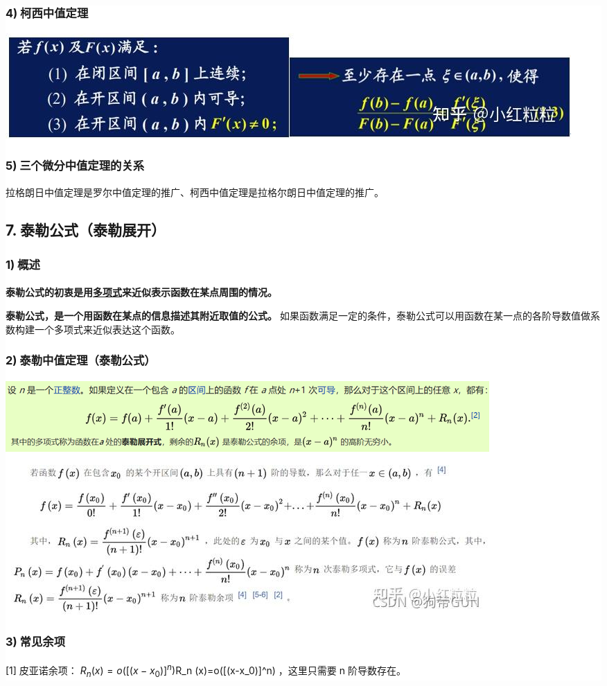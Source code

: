 ### **4) 柯西中值定理**

![](<assets/1713022283921.png>)

### **5) 三个微分中值定理的关系**

拉格朗日中值定理是罗尔中值定理的推广、柯西中值定理是拉格尔朗日中值定理的推广。

## 7. 泰勒公式（泰勒展开）

### **1) 概述**

**泰勒公式的初衷是用[多项式](https://link.zhihu.com/?target=https%3A//zh.wikipedia.org/wiki/%25E5%25A4%259A%25E9%25A1%25B9%25E5%25BC%258F)来近似表示函数在某点周围的情况。**

**泰勒公式，是一个用函数在某点的信息描述其附近取值的公式。** 如果函数满足一定的条件，泰勒公式可以用函数在某一点的各阶导数值做系数构建一个多项式来近似表达这个函数。

### **2) 泰勒中值定理（泰勒公式）**

![](<assets/1713022283976.png>)

![](<assets/1713022284032.png>)

### **3) 常见余项**

[1] 皮亚诺余项： $R_n (x)=o([(x-x_0)]^n)$R_n (x)=o([(x-x_0)]^n) ，这里只需要 n 阶导数存在。

